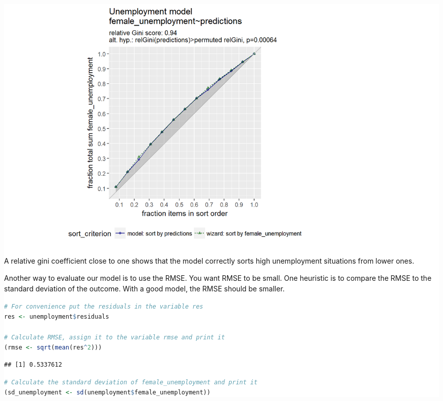 <img src="SLinRRegression_files/figure-html/unnamed-chunk-7-1.png" width="672" />

A relative gini coefficient close to one shows that the model correctly sorts high unemployment situations from lower ones.

Another way to evaluate our model is to use the RMSE. You want RMSE to be small. One heuristic is to compare the RMSE to the standard deviation of the outcome. With a good model, the RMSE should be smaller.


```r
# For convenience put the residuals in the variable res
res <- unemployment$residuals

# Calculate RMSE, assign it to the variable rmse and print it
(rmse <- sqrt(mean(res^2)))
```

```
## [1] 0.5337612
```

```r
# Calculate the standard deviation of female_unemployment and print it
(sd_unemployment <- sd(unemployment$female_unemployment))
```
